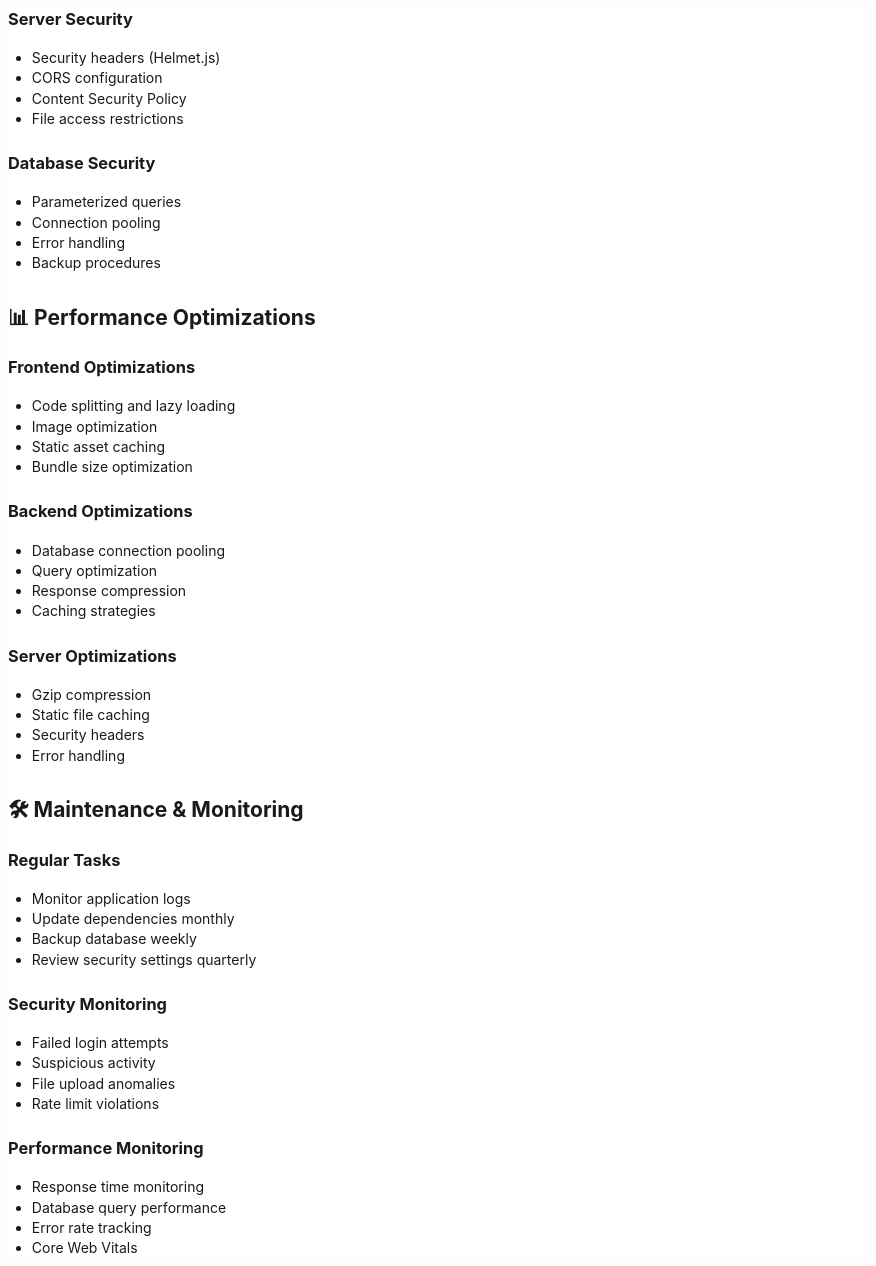 ### Server Security
- Security headers (Helmet.js)
- CORS configuration
- Content Security Policy
- File access restrictions

### Database Security
- Parameterized queries
- Connection pooling
- Error handling
- Backup procedures

## 📊 Performance Optimizations

### Frontend Optimizations
- Code splitting and lazy loading
- Image optimization
- Static asset caching
- Bundle size optimization

### Backend Optimizations
- Database connection pooling
- Query optimization
- Response compression
- Caching strategies

### Server Optimizations
- Gzip compression
- Static file caching
- Security headers
- Error handling

## 🛠️ Maintenance & Monitoring

### Regular Tasks
- Monitor application logs
- Update dependencies monthly
- Backup database weekly
- Review security settings quarterly

### Security Monitoring
- Failed login attempts
- Suspicious activity
- File upload anomalies
- Rate limit violations

### Performance Monitoring
- Response time monitoring
- Database query performance
- Error rate tracking
- Core Web Vitals
